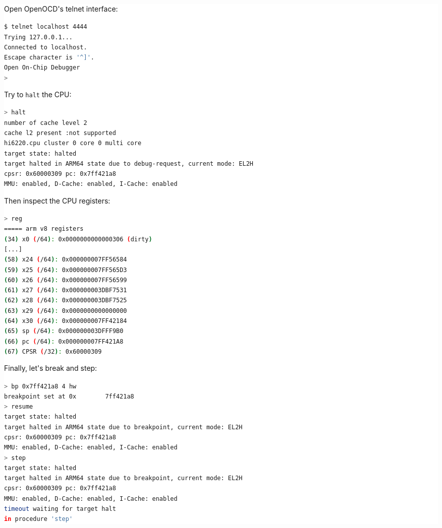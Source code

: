 Open OpenOCD's telnet interface:

```bash
$ telnet localhost 4444
Trying 127.0.0.1...
Connected to localhost.
Escape character is '^]'.
Open On-Chip Debugger
>
```

Try to `halt` the CPU:

```bash
> halt
number of cache level 2
cache l2 present :not supported
hi6220.cpu cluster 0 core 0 multi core
target state: halted
target halted in ARM64 state due to debug-request, current mode: EL2H
cpsr: 0x60000309 pc: 0x7ff421a8
MMU: enabled, D-Cache: enabled, I-Cache: enabled
```

Then inspect the CPU registers:

```bash
> reg
===== arm v8 registers
(34) x0 (/64): 0x0000000000000306 (dirty)
[...]
(58) x24 (/64): 0x000000007FF56584
(59) x25 (/64): 0x000000007FF565D3
(60) x26 (/64): 0x000000007FF56599
(61) x27 (/64): 0x000000003DBF7531
(62) x28 (/64): 0x000000003DBF7525
(63) x29 (/64): 0x0000000000000000
(64) x30 (/64): 0x000000007FF42184
(65) sp (/64): 0x000000003DFFF9B0
(66) pc (/64): 0x000000007FF421A8
(67) CPSR (/32): 0x60000309
```

Finally, let's break and step:

```bash
> bp 0x7ff421a8 4 hw
breakpoint set at 0x        7ff421a8
> resume
target state: halted
target halted in ARM64 state due to breakpoint, current mode: EL2H
cpsr: 0x60000309 pc: 0x7ff421a8
MMU: enabled, D-Cache: enabled, I-Cache: enabled
> step
target state: halted
target halted in ARM64 state due to breakpoint, current mode: EL2H
cpsr: 0x60000309 pc: 0x7ff421a8
MMU: enabled, D-Cache: enabled, I-Cache: enabled
timeout waiting for target halt
in procedure 'step'
```
